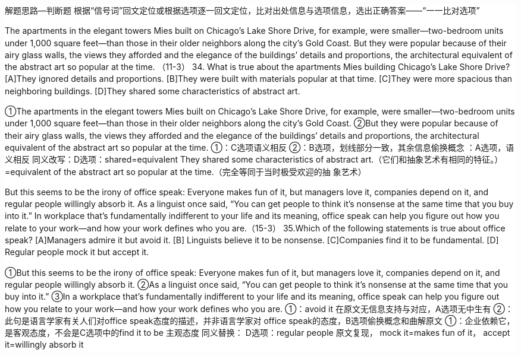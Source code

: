 

解题思路—判断题
根据“信号词”回文定位或根据选项逐一回文定位，比对出处信息与选项信息，选出正确答案——“一一比对选项”



The apartments in the elegant towers Mies built on Chicago’s Lake Shore
Drive, for example, were smaller—two-bedroom units under 1,000 square
feet—than those in their older neighbors along the city’s Gold Coast. But
they were popular because of their airy glass walls, the views they afforded
and the elegance of the buildings’ details and proportions, the architectural
equivalent of the abstract art so popular at the time. （11-3）
34. What is true about the apartments Mies building Chicago’s Lake Shore
Drive?
[A]They ignored details and proportions.
[B]They were built with materials popular at that time.
[C]They were more spacious than neighboring buildings.
[D]They shared some characteristics of abstract art.




①The apartments in the elegant towers Mies built on Chicago’s Lake Shore Drive,
for example, were smaller—two-bedroom units under 1,000 square feet—than those
in their older neighbors along the city’s Gold Coast. ②But they were popular because
of their airy glass walls, the views they afforded and the elegance of the buildings’
details and proportions, the architectural equivalent of the abstract art so popular at
the time.
①：C选项语义相反
②：B选项，划线部分一致，其余信息偷换概念
：A选项，语义相反
同义改写：D选项：shared=equivalent
They shared some characteristics of abstract art.（它们和抽象艺术有相同的特征。）
=equivalent of the abstract art so popular at the time.（完全等同于当时极受欢迎的抽
象艺术）


But this seems to be the irony of office speak: Everyone makes fun of it, but managers love
it, companies depend on it, and regular people willingly absorb it. As a linguist once said,
“You can get people to think it’s nonsense at the same time that you buy into it.” In
workplace that’s fundamentally indifferent to your life and its meaning, office speak can help
you figure out how you relate to your work—and how your work defines who you are.（15-3）
35.Which of the following statements is true about office speak?
[A]Managers admire it but avoid it.
[B] Linguists believe it to be nonsense.
[C]Companies find it to be fundamental.
[D] Regular people mock it but accept it.




①But this seems to be the irony of office speak: Everyone makes fun of it,
but managers love it, companies depend on it, and regular people willingly
absorb it. ②As a linguist once said, “You can get people to think it’s
nonsense at the same time that you buy into it.” ③In a workplace that’s
fundamentally indifferent to your life and its meaning, office speak can help
you figure out how you relate to your work—and how your work defines who
you are.
①：avoid it 在原文无信息支持与对应，A选项无中生有
②：此句是语言学家有关人们对office speak态度的描述，并非语言学家对
office speak的态度，B选项偷换概念和曲解原文
①：企业依赖它，是客观态度，不会是C选项中的find it to be 主观态度
同义替换：
D选项：regular people 原文复现，
mock it=makes fun of it，
accept it=willingly absorb it
